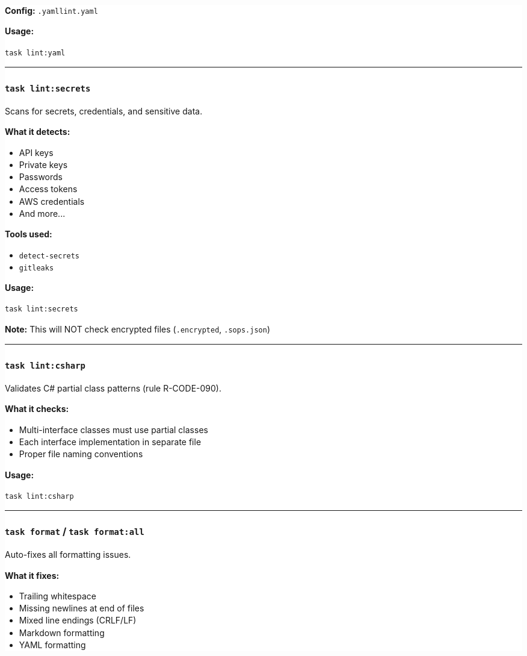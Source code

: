 **Config:** `.yamllint.yaml`

**Usage:**
```bash
task lint:yaml
```

---

### `task lint:secrets`

Scans for secrets, credentials, and sensitive data.

**What it detects:**
- API keys
- Private keys
- Passwords
- Access tokens
- AWS credentials
- And more...

**Tools used:**
- `detect-secrets`
- `gitleaks`

**Usage:**
```bash
task lint:secrets
```

**Note:** This will NOT check encrypted files (`.encrypted`, `.sops.json`)

---

### `task lint:csharp`

Validates C# partial class patterns (rule R-CODE-090).

**What it checks:**
- Multi-interface classes must use partial classes
- Each interface implementation in separate file
- Proper file naming conventions

**Usage:**
```bash
task lint:csharp
```

---

### `task format` / `task format:all`

Auto-fixes all formatting issues.

**What it fixes:**
- Trailing whitespace
- Missing newlines at end of files
- Mixed line endings (CRLF/LF)
- Markdown formatting
- YAML formatting
